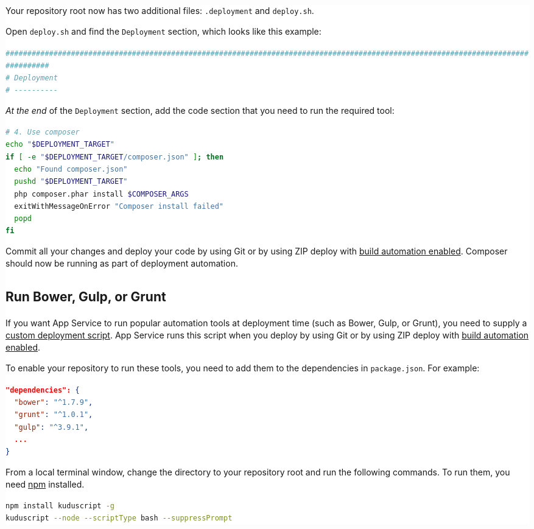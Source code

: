 Your repository root now has two additional files: `.deployment` and `deploy.sh`.

Open `deploy.sh` and find the `Deployment` section, which looks like this example:

```bash
##################################################################################################################################
# Deployment
# ----------
```

*At the end* of the `Deployment` section, add the code section that you need to run the required tool:

```bash
# 4. Use composer
echo "$DEPLOYMENT_TARGET"
if [ -e "$DEPLOYMENT_TARGET/composer.json" ]; then
  echo "Found composer.json"
  pushd "$DEPLOYMENT_TARGET"
  php composer.phar install $COMPOSER_ARGS
  exitWithMessageOnError "Composer install failed"
  popd
fi
```

Commit all your changes and deploy your code by using Git or by using ZIP deploy with [build automation enabled](deploy-zip.md#enable-build-automation-for-zip-deploy). Composer should now be running as part of deployment automation.

## Run Bower, Gulp, or Grunt

If you want App Service to run popular automation tools at deployment time (such as Bower, Gulp, or Grunt), you need to supply a [custom deployment script](https://github.com/projectkudu/kudu/wiki/Custom-Deployment-Script). App Service runs this script when you deploy by using Git or by using ZIP deploy with [build automation enabled](deploy-zip.md#enable-build-automation-for-zip-deploy).

To enable your repository to run these tools, you need to add them to the dependencies in `package.json`. For example:

```json
"dependencies": {
  "bower": "^1.7.9",
  "grunt": "^1.0.1",
  "gulp": "^3.9.1",
  ...
}
```

From a local terminal window, change the directory to your repository root and run the following commands. To run them, you need [npm](https://www.npmjs.com/get-npm) installed.

```bash
npm install kuduscript -g
kuduscript --node --scriptType bash --suppressPrompt
```
